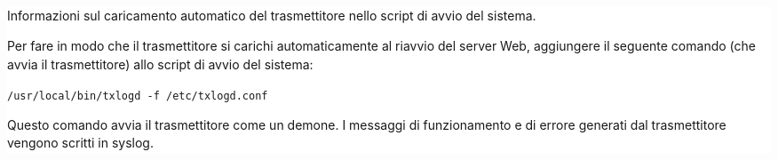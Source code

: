 Informazioni sul caricamento automatico del trasmettitore nello script di avvio del sistema.

Per fare in modo che il trasmettitore si carichi automaticamente al riavvio del server Web, aggiungere il seguente comando (che avvia il trasmettitore) allo script di avvio del sistema:

```
/usr/local/bin/txlogd -f /etc/txlogd.conf
```

Questo comando avvia il trasmettitore come un demone. I messaggi di funzionamento e di errore generati dal trasmettitore vengono scritti in syslog.
